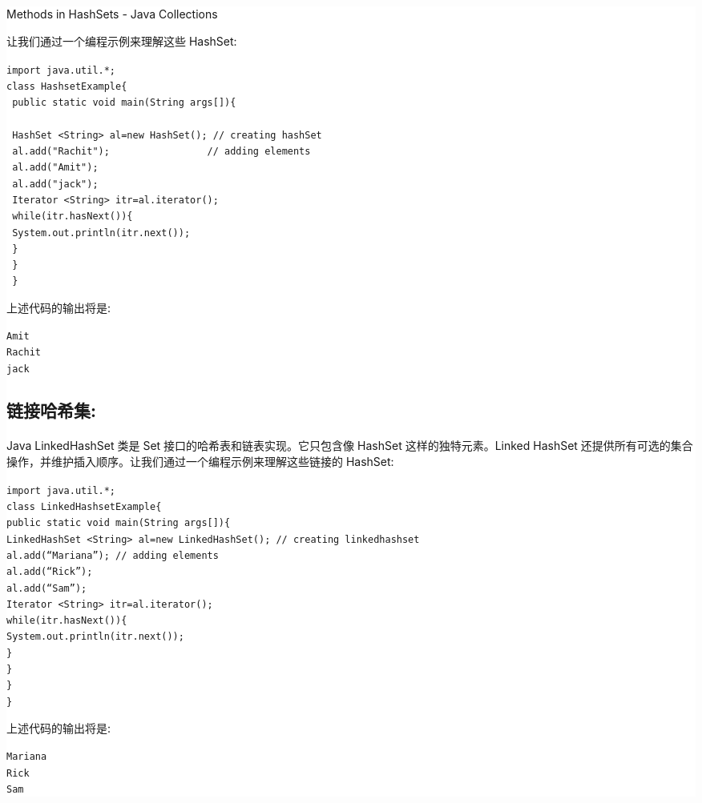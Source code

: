 Methods in HashSets - Java Collections

让我们通过一个编程示例来理解这些 HashSet:

```
import java.util.*;
class HashsetExample{
 public static void main(String args[]){

 HashSet <String> al=new HashSet(); // creating hashSet
 al.add("Rachit");                 // adding elements
 al.add("Amit");
 al.add("jack");
 Iterator <String> itr=al.iterator();
 while(itr.hasNext()){
 System.out.println(itr.next());
 }
 }
 }
```

上述代码的输出将是:

```
Amit
Rachit
jack
```

## **链接哈希集**:

Java LinkedHashSet 类是 Set 接口的哈希表和链表实现。它只包含像 HashSet 这样的独特元素。Linked HashSet 还提供所有可选的集合操作，并维护插入顺序。让我们通过一个编程示例来理解这些链接的 HashSet:

```
import java.util.*;
class LinkedHashsetExample{
public static void main(String args[]){
LinkedHashSet <String> al=new LinkedHashSet(); // creating linkedhashset
al.add(“Mariana”); // adding elements 
al.add(“Rick”);
al.add(“Sam”);
Iterator <String> itr=al.iterator();
while(itr.hasNext()){
System.out.println(itr.next());
}
}
}
}
```

上述代码的输出将是:

```
Mariana
Rick
Sam
```
